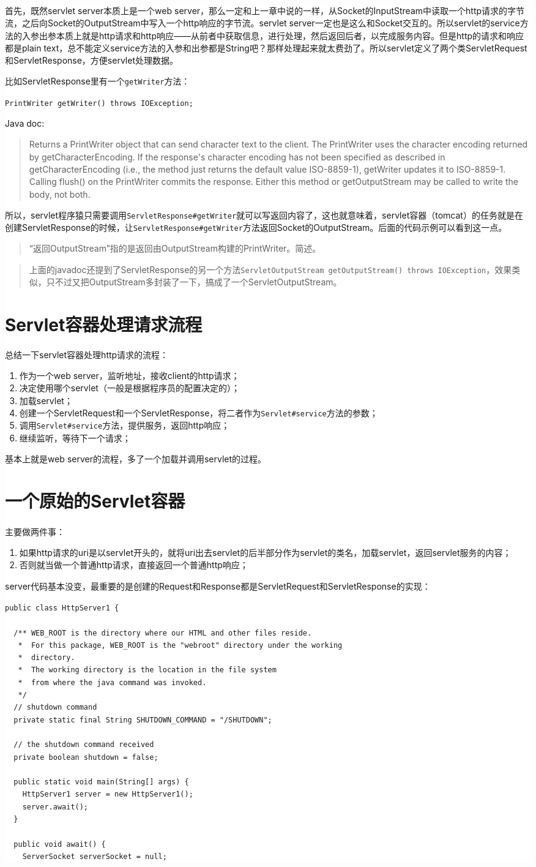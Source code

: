 首先，既然servlet server本质上是一个web server，那么一定和上一章中说的一样，从Socket的InputStream中读取一个http请求的字节流，之后向Socket的OutputStream中写入一个http响应的字节流。servlet server一定也是这么和Socket交互的。所以servlet的service方法的入参出参本质上就是http请求和http响应——从前者中获取信息，进行处理，然后返回后者，以完成服务内容。但是http的请求和响应都是plain text，总不能定义service方法的入参和出参都是String吧？那样处理起来就太费劲了。所以servlet定义了两个类ServletRequest和ServletResponse，方便servlet处理数据。

比如ServletResponse里有一个`getWriter`方法：
```
PrintWriter getWriter() throws IOException;
```
Java doc:

> Returns a PrintWriter object that can send character text to the client. The PrintWriter uses the character encoding returned by getCharacterEncoding. If the response's character encoding has not been specified as described in getCharacterEncoding (i.e., the method just returns the default value ISO-8859-1), getWriter updates it to ISO-8859-1.
Calling flush() on the PrintWriter commits the response.
Either this method or getOutputStream may be called to write the body, not both.

所以，servlet程序猿只需要调用`ServletResponse#getWriter`就可以写返回内容了，这也就意味着，servlet容器（tomcat）的任务就是在创建ServletResponse的时候，让`ServletResponse#getWriter`方法返回Socket的OutputStream。后面的代码示例可以看到这一点。

> “返回OutputStream”指的是返回由OutputStream构建的PrintWriter。简述。

> 上面的javadoc还提到了ServletResponse的另一个方法`ServletOutputStream getOutputStream() throws IOException`，效果类似，只不过又把OutputStream多封装了一下，搞成了一个ServletOutputStream。

# Servlet容器处理请求流程
总结一下servlet容器处理http请求的流程：
1. 作为一个web server，监听地址，接收client的http请求；
2. 决定使用哪个servlet（一般是根据程序员的配置决定的）；
3. 加载servlet；
4. 创建一个ServletRequest和一个ServletResponse，将二者作为`Servlet#service`方法的参数；
5. 调用`Servlet#service`方法，提供服务，返回http响应；
6. 继续监听，等待下一个请求；

基本上就是web server的流程，多了一个加载并调用servlet的过程。

# 一个原始的Servlet容器
主要做两件事：
1. 如果http请求的uri是以servlet开头的，就将uri出去servlet的后半部分作为servlet的类名，加载servlet，返回servlet服务的内容；
2. 否则就当做一个普通http请求，直接返回一个普通http响应；

server代码基本没变，最重要的是创建的Request和Response都是ServletRequest和ServletResponse的实现：
```
public class HttpServer1 {

  /** WEB_ROOT is the directory where our HTML and other files reside.
   *  For this package, WEB_ROOT is the "webroot" directory under the working
   *  directory.
   *  The working directory is the location in the file system
   *  from where the java command was invoked.
   */
  // shutdown command
  private static final String SHUTDOWN_COMMAND = "/SHUTDOWN";

  // the shutdown command received
  private boolean shutdown = false;

  public static void main(String[] args) {
    HttpServer1 server = new HttpServer1();
    server.await();
  }

  public void await() {
    ServerSocket serverSocket = null;
```